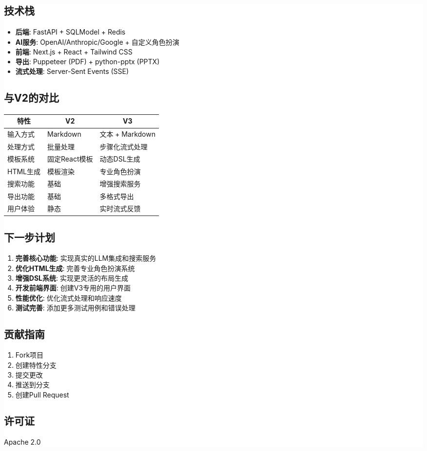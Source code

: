 ## 技术栈

- **后端**: FastAPI + SQLModel + Redis
- **AI服务**: OpenAI/Anthropic/Google + 自定义角色扮演
- **前端**: Next.js + React + Tailwind CSS
- **导出**: Puppeteer (PDF) + python-pptx (PPTX)
- **流式处理**: Server-Sent Events (SSE)

## 与V2的对比

| 特性 | V2 | V3 |
|------|----|----|
| 输入方式 | Markdown | 文本 + Markdown |
| 处理方式 | 批量处理 | 步骤化流式处理 |
| 模板系统 | 固定React模板 | 动态DSL生成 |
| HTML生成 | 模板渲染 | 专业角色扮演 |
| 搜索功能 | 基础 | 增强搜索服务 |
| 导出功能 | 基础 | 多格式导出 |
| 用户体验 | 静态 | 实时流式反馈 |

## 下一步计划

1. **完善核心功能**: 实现真实的LLM集成和搜索服务
2. **优化HTML生成**: 完善专业角色扮演系统
3. **增强DSL系统**: 实现更灵活的布局生成
4. **开发前端界面**: 创建V3专用的用户界面
5. **性能优化**: 优化流式处理和响应速度
6. **测试完善**: 添加更多测试用例和错误处理

## 贡献指南

1. Fork项目
2. 创建特性分支
3. 提交更改
4. 推送到分支
5. 创建Pull Request

## 许可证

Apache 2.0
